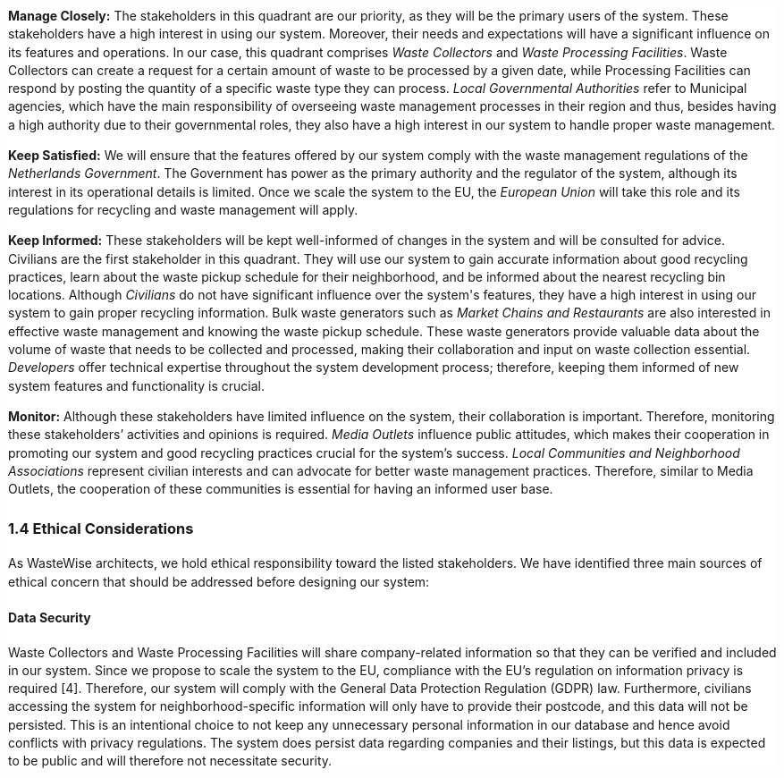 **Manage Closely:** The stakeholders in this quadrant are our priority, as they will be the primary users of the system. These stakeholders have a high interest in using our system. Moreover, their needs and expectations will have a significant influence on its features and operations. In our case, this quadrant comprises _Waste Collectors_ and _Waste Processing Facilities_. Waste Collectors can create a request for a certain amount of waste to be processed by a given date, while Processing Facilities can respond by posting the quantity of a specific waste type they can process. _Local Governmental Authorities_ refer to Municipal agencies, which have the main responsibility of overseeing waste management processes in their region and thus, besides having a high authority due to their governmental roles, they also have a high interest in our system to handle proper waste management.

**Keep Satisfied:** We will ensure that the features offered by our system comply with the waste management regulations of the _Netherlands Government_. The Government has power as the primary authority and the regulator of the system, although its interest in its operational details is limited. Once we scale the system to the EU, the _European Union_ will take this role and its regulations for recycling and waste management will apply.

**Keep Informed:** These stakeholders will be kept well-informed of changes in the system and will be consulted for advice. Civilians are the first stakeholder in this quadrant. They will use our system to gain accurate information about good recycling practices, learn about the waste pickup schedule for their neighborhood, and be informed about the nearest recycling bin locations. Although _Civilians_ do not have significant influence over the system's features, they have a high interest in using our system to gain proper recycling information. Bulk waste generators such as _Market Chains and Restaurants_ are also interested in effective waste management and knowing the waste pickup schedule. These waste generators provide valuable data about the volume of waste that needs to be collected and processed, making their collaboration and input on waste collection essential. _Developers_ offer technical expertise throughout the system development process; therefore, keeping them informed of new system features and functionality is crucial.

**Monitor:** Although these stakeholders have limited influence on the system, their collaboration is important. Therefore, monitoring these stakeholders’ activities and opinions is required. _Media Outlets_ influence public attitudes, which makes their cooperation in promoting our system and good recycling practices crucial for the system’s success. _Local Communities and Neighborhood Associations_ represent civilian interests and can advocate for better waste management practices. Therefore, similar to Media Outlets, the cooperation of these communities is essential for having an informed user base.

<a name="14-ethical-considerations"></a>

### 1.4 Ethical Considerations

As WasteWise architects, we hold ethical responsibility toward the listed stakeholders. We have identified three main sources of ethical concern that should be addressed before designing our system:

<a name="data-security"></a>

#### Data Security

Waste Collectors and Waste Processing Facilities will share company-related information so that they can be verified and included in our system. Since we propose to scale the system to the EU, compliance with the EU’s regulation on information privacy is required [4]. Therefore, our system will comply with the General Data Protection Regulation (GDPR) law. Furthermore, civilians accessing the system for neighborhood-specific information will only have to provide their postcode, and this data will not be persisted. This is an intentional choice to not keep any unnecessary personal information in our database and hence avoid conflicts with privacy regulations. The system does persist data regarding companies and their listings, but this data is expected to be public and will therefore not necessitate security.
